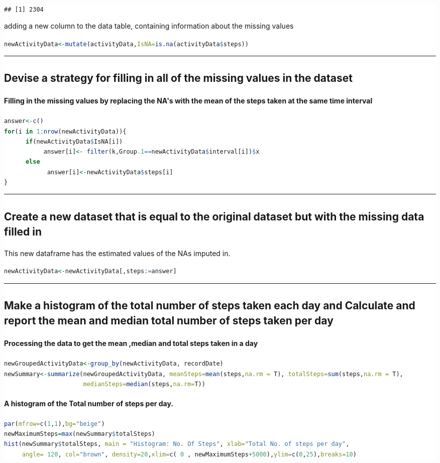 ```
## [1] 2304
```
adding a new column to the data table, containing information about the missing values

```r
newActivityData<-mutate(activityData,IsNA=is.na(activityData$steps))
```
---
Devise a strategy for filling in all of the missing values in the dataset
---
#### Filling in the missing values by replacing the NA's with the mean of the steps taken at the same time interval

```r
answer<-c()
for(i in 1:nrow(newActivityData)){
      if(newActivityData$IsNA[i])
           answer[i]<- filter(k,Group.1==newActivityData$interval[i])$x
      else
            answer[i]<-newActivityData$steps[i]
}
```
---
Create a new dataset that is equal to the original dataset but with the missing data filled in
---
This new dataframe has the estimated values of the NAs imputed in.

```r
newActivityData<-newActivityData[,steps:=answer]
```

---
Make a histogram of the total number of steps taken each day and Calculate and report the mean and median total number of steps taken per day
---
#### Processing the data to get the mean ,median and total steps taken in a day

```r
newGroupedActivityData<-group_by(newActivityData, recordDate)
newSummary<-summarize(newGroupedActivityData, meanSteps=mean(steps,na.rm = T), totalSteps=sum(steps,na.rm = T),
                      medianSteps=median(steps,na.rm=T))
```

#### A histogram of the Total number of steps per day.


```r
par(mfrow=c(1,1),bg="beige")
newMaximumSteps=max(newSummary$totalSteps)
hist(newSummary$totalSteps, main = "Histogram: No. Of Steps", xlab="Total No. of steps per day",
     angle= 120, col="brown", density=20,xlim=c( 0 , newMaximumSteps+5000),ylim=c(0,25),breaks=10)
```
